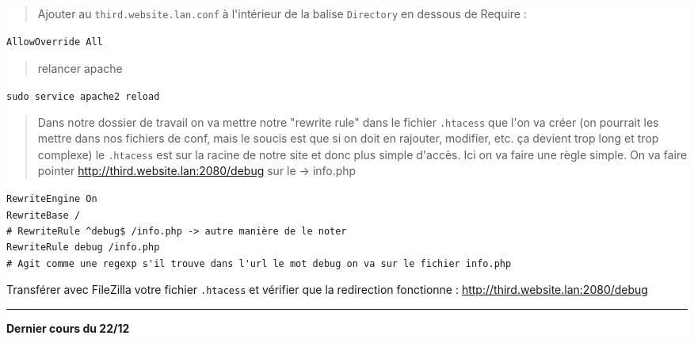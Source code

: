 > Ajouter au `third.website.lan.conf` à l'intérieur de la balise `Directory` en dessous de Require :

```
AllowOverride All
```

> relancer apache

```
sudo service apache2 reload
```

> Dans notre dossier de travail on va mettre notre "rewrite rule" dans le fichier `.htacess` que l'on va créer (on pourrait les mettre dans nos fichiers de conf, mais le soucis est que si on doit en rajouter, modifier, etc. ça devient trop long et trop complexe) le `.htacess` est sur la racine de notre site et donc plus simple d'accès.
> Ici on va faire une règle simple. On va faire pointer http://third.website.lan:2080/debug sur le -> info.php

``` .htacess
RewriteEngine On
RewriteBase /
# RewriteRule ^debug$ /info.php -> autre manière de le noter
RewriteRule debug /info.php 
# Agit comme une regexp s'il trouve dans l'url le mot debug on va sur le fichier info.php
```

Transférer avec FileZilla votre fichier `.htacess` et vérifier que la redirection fonctionne : http://third.website.lan:2080/debug


---------------------------------------
__Dernier cours du 22/12__

> 

```

```

>

```

```

>

```

```

>

```

```

>

```

```
